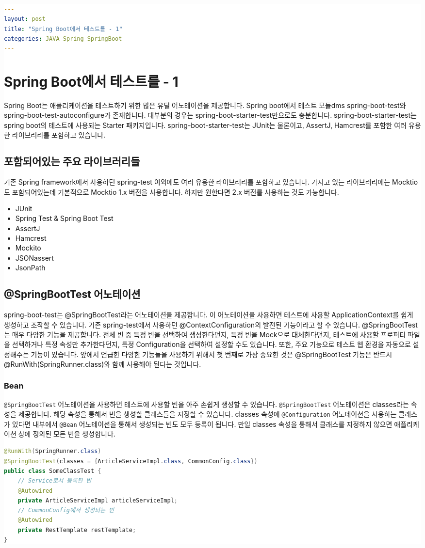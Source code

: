 ```yaml
---
layout: post
title: "Spring Boot에서 테스트를 - 1"
categories: JAVA Spring SpringBoot
---
```


# Spring Boot에서 테스트를 - 1

Spring Boot는 애플리케이션을 테스트하기 위한 많은 유틸 어노테이션을 제공합니다. Spring boot에서 테스트 모듈dms spring-boot-test와 spring-boot-test-autoconfigure가 존재합니다.
대부분의 경우는 spring-boot-starter-test만으로도 충분합니다. spring-boot-starter-test는 spring boot의 테스트에 사용되는 Starter 패키지입니다.
spring-boot-starter-test는 JUnit는 물론이고, AssertJ, Hamcrest를 포함한 여러 유용한 라이브러리를 포함하고 있습니다.

## 포함되어있는 주요 라이브러리들

기존 Spring framework에서 사용하던 spring-test 이외에도 여러 유용한 라이브러리를 포함하고 있습니다.
가지고 있는 라이브러리에는 Mocktio도 포함되어있는데 기본적으로 Mocktio 1.x 버전을 사용합니다. 하지만 원한다면 2.x 버전를 사용하는 것도 가능합니다.

- JUnit
- Spring Test & Spring Boot Test
- AssertJ
- Hamcrest
- Mockito
- JSONassert
- JsonPath

## @SpringBootTest 어노테이션

spring-boot-test는 @SpringBootTest라는 어노테이션을 제공합니다. 이 어노테이션을 사용하면 테스트에 사용할 ApplicationContext를 쉽게 생성하고 조작할 수 있습니다.  기존 spring-test에서 사용하던 @ContextConfiguration의 발전된 기능이라고 할 수 있습니다. 
@SpringBootTest는 매우 다양한 기능을 제공합니다. 전체 빈 중 특정 빈을 선택하여 생성한다던지, 특정 빈을 Mock으로 대체한다던지, 테스트에 사용할 프로퍼티 파일을 선택하거나 특정 속성만 추가한다던지, 특정 Configuration을 선택하여 설정할 수도 있습니다. 또한, 주요 기능으로 테스트 웹 환경을 자동으로 설정해주는 기능이 있습니다. 
앞에서 언급한 다양한 기능들을 사용하기 위해서 첫 번째로 가장 중요한 것은 @SpringBootTest 기능은 반드시 @RunWith(SpringRunner.class)와 함께 사용해야 된다는 것입니다.

### Bean

`@SpringBootTest` 어노테이션을 사용하면 테스트에 사용할 빈을 아주 손쉽게 생성할 수 있습니다. `@SpringBootTest` 어노테이션은 classes라는 속성을 제공합니다. 해당 속성을 통해서 빈을 생성할 클래스들을 지정할 수 있습니다. classes 속성에 `@Configuration` 어노테이션을 사용하는 클래스가 있다면 내부에서 `@Bean` 어노테이션을 통해서 생성되는 빈도 모두 등록이 됩니다. 만일 classes 속성을 통해서 클래스를 지정하지 않으면 애플리케이션 상에 정의된 모든 빈을 생성합니다.

```java
@RunWith(SpringRunner.class)
@SpringBootTest(classes = {ArticleServiceImpl.class, CommonConfig.class})
public class SomeClassTest {
    // Service로서 등록된 빈
    @Autowired
    private ArticleServiceImpl articleServiceImpl;
    // CommonConfig에서 생성되는 빈
    @Autowired
    private RestTemplate restTemplate;
}
```
